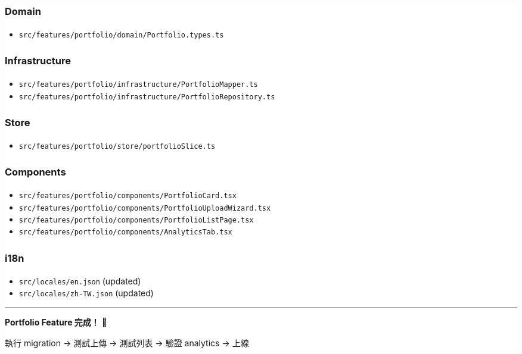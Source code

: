 ### Domain
- `src/features/portfolio/domain/Portfolio.types.ts`

### Infrastructure
- `src/features/portfolio/infrastructure/PortfolioMapper.ts`
- `src/features/portfolio/infrastructure/PortfolioRepository.ts`

### Store
- `src/features/portfolio/store/portfolioSlice.ts`

### Components
- `src/features/portfolio/components/PortfolioCard.tsx`
- `src/features/portfolio/components/PortfolioUploadWizard.tsx`
- `src/features/portfolio/components/PortfolioListPage.tsx`
- `src/features/portfolio/components/AnalyticsTab.tsx`

### i18n
- `src/locales/en.json` (updated)
- `src/locales/zh-TW.json` (updated)

---

**Portfolio Feature 完成！** 🎉

執行 migration → 測試上傳 → 測試列表 → 驗證 analytics → 上線
